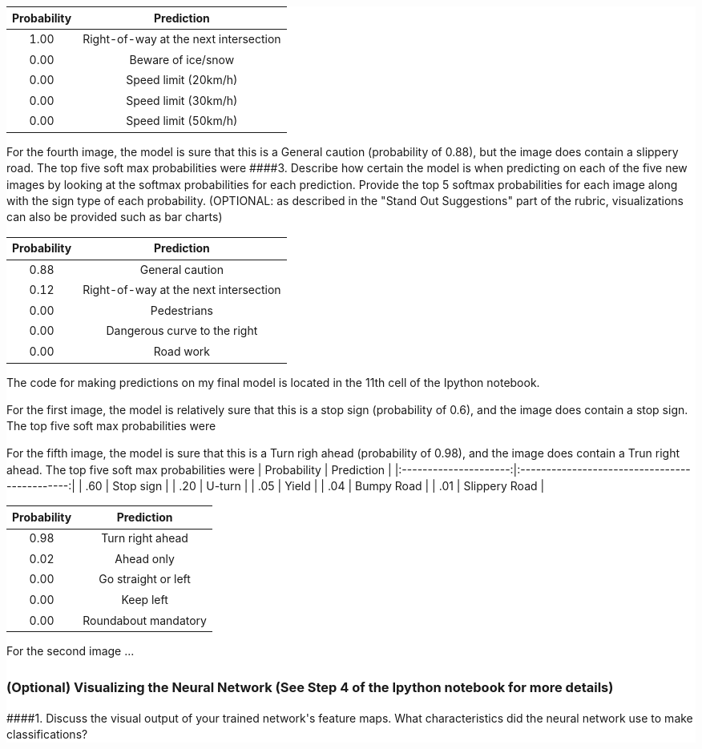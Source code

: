 | Probability         	|     Prediction	        					|
|:---------------------:|:---------------------------------------------:|
| 1.00         			| Right-of-way at the next intersection    									|
| 0.00     				| Beware of ice/snow  										|
| 0.00					| Speed limit (20km/h)											|
| 0.00	      			| Speed limit (30km/h)					 				|
| 0.00				    | Speed limit (50km/h)      							|


For the fourth image, the model is sure that this is a General caution (probability of 0.88), but the image does contain a slippery road. The top five soft max probabilities were
####3. Describe how certain the model is when predicting on each of the five new images by looking at the softmax probabilities for each prediction. Provide the top 5 softmax probabilities for each image along with the sign type of each probability. (OPTIONAL: as described in the "Stand Out Suggestions" part of the rubric, visualizations can also be provided such as bar charts)

| Probability         	|     Prediction	        					|
|:---------------------:|:---------------------------------------------:|
| 0.88         			| General caution   									|
| 0.12     				| Right-of-way at the next intersection 										|
| 0.00					| Pedestrians 											|
| 0.00	      			| Dangerous curve to the right					 				|
| 0.00				    | Road work       							|
The code for making predictions on my final model is located in the 11th cell of the Ipython notebook.

For the first image, the model is relatively sure that this is a stop sign (probability of 0.6), and the image does contain a stop sign. The top five soft max probabilities were

For the fifth image, the model is sure that this is a Turn righ ahead (probability of 0.98), and the image does contain a Trun right ahead. The top five soft max probabilities were
| Probability         	|     Prediction	        					|
|:---------------------:|:---------------------------------------------:|
| .60         			| Stop sign   									|
| .20     				| U-turn 										|
| .05					| Yield											|
| .04	      			| Bumpy Road					 				|
| .01				    | Slippery Road      							|

| Probability         	|     Prediction	        					|
|:---------------------:|:---------------------------------------------:|
| 0.98         			| Turn right ahead    									|
| 0.02     				| Ahead only  										|
| 0.00					| Go straight or left 											|
| 0.00	      			| Keep left 					 				|
| 0.00				    | Roundabout mandatory       							|

For the second image ...

### (Optional) Visualizing the Neural Network (See Step 4 of the Ipython notebook for more details)
####1. Discuss the visual output of your trained network's feature maps. What characteristics did the neural network use to make classifications?
